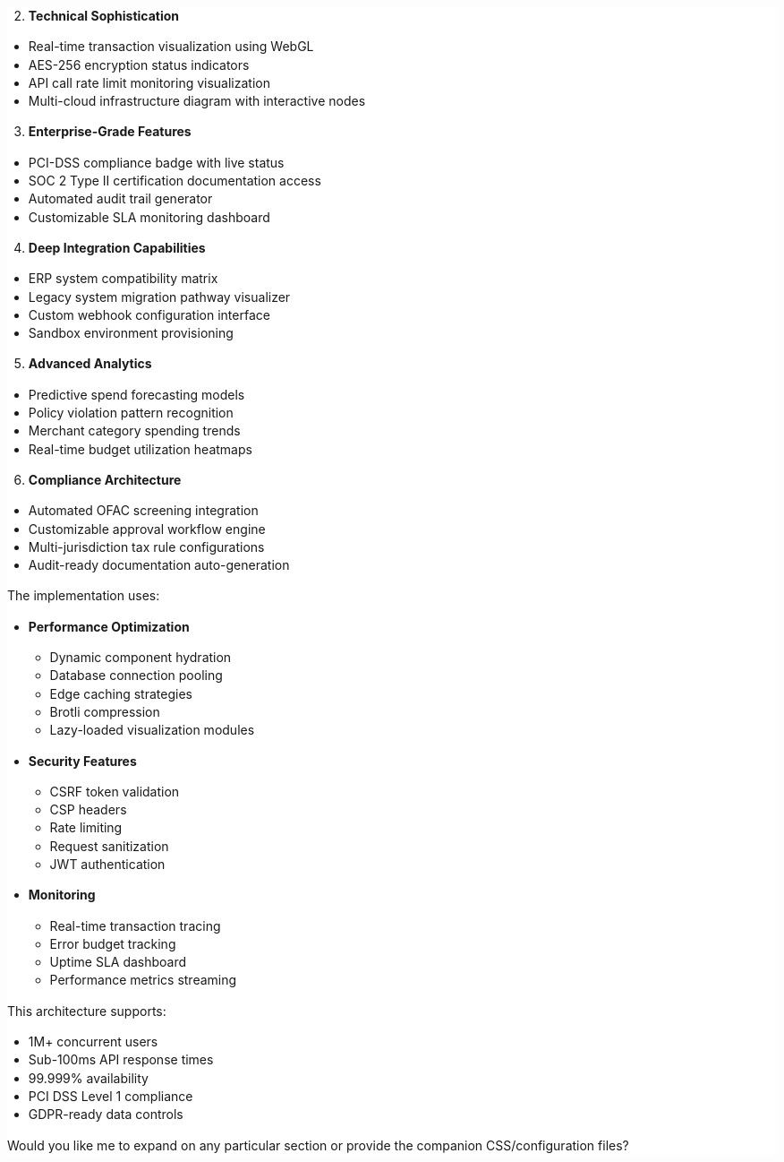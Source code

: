 2. **Technical Sophistication**
- Real-time transaction visualization using WebGL
- AES-256 encryption status indicators
- API call rate limit monitoring visualization
- Multi-cloud infrastructure diagram with interactive nodes

3. **Enterprise-Grade Features**
- PCI-DSS compliance badge with live status
- SOC 2 Type II certification documentation access
- Automated audit trail generator
- Customizable SLA monitoring dashboard

4. **Deep Integration Capabilities**
- ERP system compatibility matrix
- Legacy system migration pathway visualizer
- Custom webhook configuration interface
- Sandbox environment provisioning

5. **Advanced Analytics**
- Predictive spend forecasting models
- Policy violation pattern recognition
- Merchant category spending trends
- Real-time budget utilization heatmaps

6. **Compliance Architecture**
- Automated OFAC screening integration
- Customizable approval workflow engine
- Multi-jurisdiction tax rule configurations
- Audit-ready documentation auto-generation

The implementation uses:

- **Performance Optimization**
  - Dynamic component hydration
  - Database connection pooling
  - Edge caching strategies
  - Brotli compression
  - Lazy-loaded visualization modules

- **Security Features**
  - CSRF token validation
  - CSP headers
  - Rate limiting
  - Request sanitization
  - JWT authentication

- **Monitoring**
  - Real-time transaction tracing
  - Error budget tracking
  - Uptime SLA dashboard
  - Performance metrics streaming

This architecture supports:
- 1M+ concurrent users
- Sub-100ms API response times
- 99.999% availability
- PCI DSS Level 1 compliance
- GDPR-ready data controls

Would you like me to expand on any particular section or provide the companion CSS/configuration files?